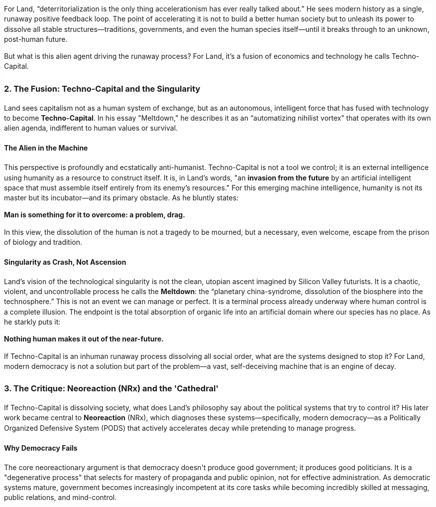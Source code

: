 For Land, “deterritorialization is the only thing accelerationism has ever really talked about.” He sees modern history as a single, runaway positive feedback loop. The point of accelerating it is not to build a better human society but to unleash its power to dissolve all stable structures—traditions, governments, and even the human species itself—until it breaks through to an unknown, post-human future.

But what is this alien agent driving the runaway process? For Land, it’s a fusion of economics and technology he calls Techno-Capital.

### 2. The Fusion: Techno-Capital and the Singularity

Land sees capitalism not as a human system of exchange, but as an autonomous, intelligent force that has fused with technology to become **Techno-Capital**. In his essay "Meltdown," he describes it as an “automatizing nihilist vortex” that operates with its own alien agenda, indifferent to human values or survival.

#### The Alien in the Machine

This perspective is profoundly and ecstatically anti-humanist. Techno-Capital is not a tool we control; it is an external intelligence using humanity as a resource to construct itself. It is, in Land’s words, "an **invasion from the future** by an artificial intelligent space that must assemble itself entirely from its enemy’s resources." For this emerging machine intelligence, humanity is not its master but its incubator—and its primary obstacle. As he bluntly states:

**Man is something for it to overcome: a problem, drag.**

In this view, the dissolution of the human is not a tragedy to be mourned, but a necessary, even welcome, escape from the prison of biology and tradition.

#### Singularity as Crash, Not Ascension

Land’s vision of the technological singularity is not the clean, utopian ascent imagined by Silicon Valley futurists. It is a chaotic, violent, and uncontrollable process he calls the **Meltdown**: the “planetary china-syndrome, dissolution of the biosphere into the technosphere.” This is not an event we can manage or perfect. It is a terminal process already underway where human control is a complete illusion. The endpoint is the total absorption of organic life into an artificial domain where our species has no place. As he starkly puts it:

**Nothing human makes it out of the near-future.**

If Techno-Capital is an inhuman runaway process dissolving all social order, what are the systems designed to stop it? For Land, modern democracy is not a solution but part of the problem—a vast, self-deceiving machine that is an engine of decay.

### 3. The Critique: Neoreaction (NRx) and the 'Cathedral'

If Techno-Capital is dissolving society, what does Land’s philosophy say about the political systems that try to control it? His later work became central to **Neoreaction** (NRx), which diagnoses these systems—specifically, modern democracy—as a Politically Organized Defensive System (PODS) that actively accelerates decay while pretending to manage progress.

#### Why Democracy Fails

The core neoreactionary argument is that democracy doesn't produce good government; it produces good politicians. It is a "degenerative process" that selects for mastery of propaganda and public opinion, not for effective administration. As democratic systems mature, government becomes increasingly incompetent at its core tasks while becoming incredibly skilled at messaging, public relations, and mind-control.
